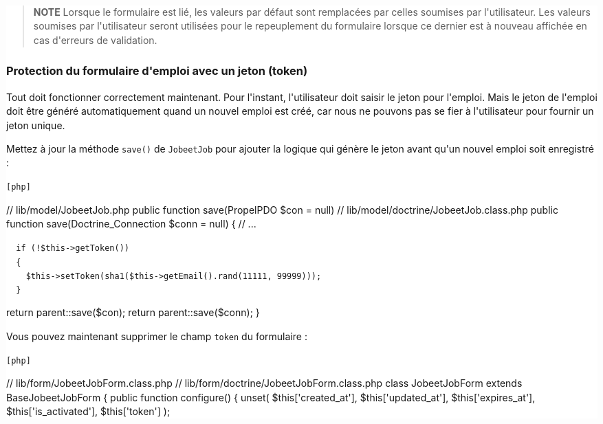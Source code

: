 >**NOTE**
>Lorsque le formulaire est lié, les valeurs par défaut sont remplacées par celles soumises
>par l'utilisateur. Les valeurs soumises par l'utilisateur seront utilisées pour le repeuplement
>du formulaire lorsque ce dernier est à nouveau affichée en cas d'erreurs de validation.

### Protection du formulaire d'emploi avec un jeton (token)

Tout doit fonctionner correctement maintenant. Pour l'instant, l'utilisateur doit saisir le
jeton pour l'emploi. Mais le jeton de l'emploi doit être généré automatiquement quand un nouvel
emploi est créé, car nous ne pouvons pas se fier à l'utilisateur pour fournir un jeton unique.

Mettez à jour la méthode `save()` de `JobeetJob` pour ajouter la logique qui
génère le jeton avant qu'un nouvel emploi soit enregistré :

    [php]
<propel>
    // lib/model/JobeetJob.php
    public function save(PropelPDO $con = null)
</propel>
<doctrine>
    // lib/model/doctrine/JobeetJob.class.php
    public function save(Doctrine_Connection $conn = null)
</doctrine>
    {
      // ...

      if (!$this->getToken())
      {
        $this->setToken(sha1($this->getEmail().rand(11111, 99999)));
      }

<propel>
      return parent::save($con);
</propel>
<doctrine>
      return parent::save($conn);
</doctrine>
    }

Vous pouvez maintenant supprimer le champ `token` du formulaire :

    [php]
<propel>
    // lib/form/JobeetJobForm.class.php
</propel>
<doctrine>
    // lib/form/doctrine/JobeetJobForm.class.php
</doctrine>
    class JobeetJobForm extends BaseJobeetJobForm
    {
      public function configure()
      {
        unset(
          $this['created_at'], $this['updated_at'],
          $this['expires_at'], $this['is_activated'],
          $this['token']
        );

